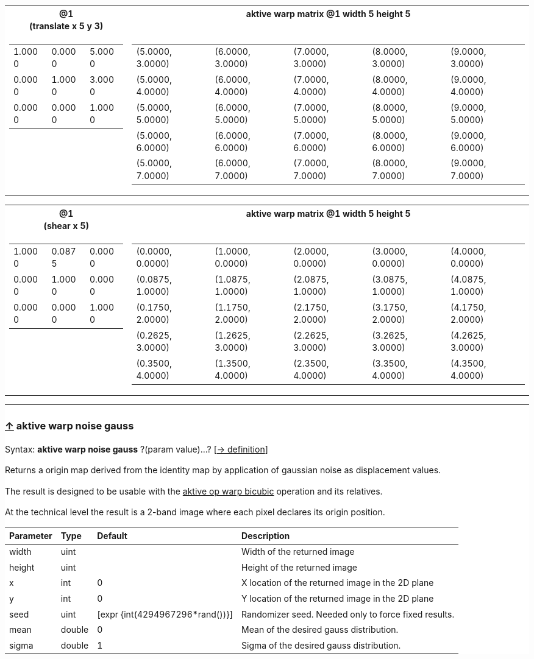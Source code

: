 <a name='warp_matrix__examples__e1'></a><table>
<tr><th>@1
    <br>(translate x 5 y 3)</th>
    <th>aktive warp matrix @1 width 5 height 5
    <br>&nbsp;</th></tr>
<tr><td valign='top'><table><tr><td>1.0000</td><td>0.0000</td><td>5.0000</td></tr><tr><td>0.0000</td><td>1.0000</td><td>3.0000</td></tr><tr><td>0.0000</td><td>0.0000</td><td>1.0000</td></tr></table></td>
    <td valign='top'><table><tr><td>(5.0000, 3.0000)</td><td>(6.0000, 3.0000)</td><td>(7.0000, 3.0000)</td><td>(8.0000, 3.0000)</td><td>(9.0000, 3.0000)</td></tr><tr><td>(5.0000, 4.0000)</td><td>(6.0000, 4.0000)</td><td>(7.0000, 4.0000)</td><td>(8.0000, 4.0000)</td><td>(9.0000, 4.0000)</td></tr><tr><td>(5.0000, 5.0000)</td><td>(6.0000, 5.0000)</td><td>(7.0000, 5.0000)</td><td>(8.0000, 5.0000)</td><td>(9.0000, 5.0000)</td></tr><tr><td>(5.0000, 6.0000)</td><td>(6.0000, 6.0000)</td><td>(7.0000, 6.0000)</td><td>(8.0000, 6.0000)</td><td>(9.0000, 6.0000)</td></tr><tr><td>(5.0000, 7.0000)</td><td>(6.0000, 7.0000)</td><td>(7.0000, 7.0000)</td><td>(8.0000, 7.0000)</td><td>(9.0000, 7.0000)</td></tr></table></td></tr>
</table>

<a name='warp_matrix__examples__e2'></a><table>
<tr><th>@1
    <br>(shear x 5)</th>
    <th>aktive warp matrix @1 width 5 height 5
    <br>&nbsp;</th></tr>
<tr><td valign='top'><table><tr><td>1.0000</td><td>0.0875</td><td>0.0000</td></tr><tr><td>0.0000</td><td>1.0000</td><td>0.0000</td></tr><tr><td>0.0000</td><td>0.0000</td><td>1.0000</td></tr></table></td>
    <td valign='top'><table><tr><td>(0.0000, 0.0000)</td><td>(1.0000, 0.0000)</td><td>(2.0000, 0.0000)</td><td>(3.0000, 0.0000)</td><td>(4.0000, 0.0000)</td></tr><tr><td>(0.0875, 1.0000)</td><td>(1.0875, 1.0000)</td><td>(2.0875, 1.0000)</td><td>(3.0875, 1.0000)</td><td>(4.0875, 1.0000)</td></tr><tr><td>(0.1750, 2.0000)</td><td>(1.1750, 2.0000)</td><td>(2.1750, 2.0000)</td><td>(3.1750, 2.0000)</td><td>(4.1750, 2.0000)</td></tr><tr><td>(0.2625, 3.0000)</td><td>(1.2625, 3.0000)</td><td>(2.2625, 3.0000)</td><td>(3.2625, 3.0000)</td><td>(4.2625, 3.0000)</td></tr><tr><td>(0.3500, 4.0000)</td><td>(1.3500, 4.0000)</td><td>(2.3500, 4.0000)</td><td>(3.3500, 4.0000)</td><td>(4.3500, 4.0000)</td></tr></table></td></tr>
</table>


---
### [↑](#top) <a name='warp_noise_gauss'></a> aktive warp noise gauss

Syntax: __aktive warp noise gauss__  ?(param value)...? [[→ definition](/file?ci=trunk&ln=42&name=etc/generator/virtual/warp/noise.tcl)]

Returns a origin map derived from the identity map by application of gaussian noise as displacement values.

The result is designed to be usable with the [aktive op warp bicubic](transform_structure_warp.md#op_warp_bicubic) operation and its relatives.

At the technical level the result is a 2-band image where each pixel declares its origin position.

|Parameter|Type|Default|Description|
|:---|:---|:---|:---|
|width|uint||Width of the returned image|
|height|uint||Height of the returned image|
|x|int|0|X location of the returned image in the 2D plane|
|y|int|0|Y location of the returned image in the 2D plane|
|seed|uint|[expr {int(4294967296*rand())}]|Randomizer seed. Needed only to force fixed results.|
|mean|double|0|Mean of the desired gauss distribution.|
|sigma|double|1|Sigma of the desired gauss distribution.|
